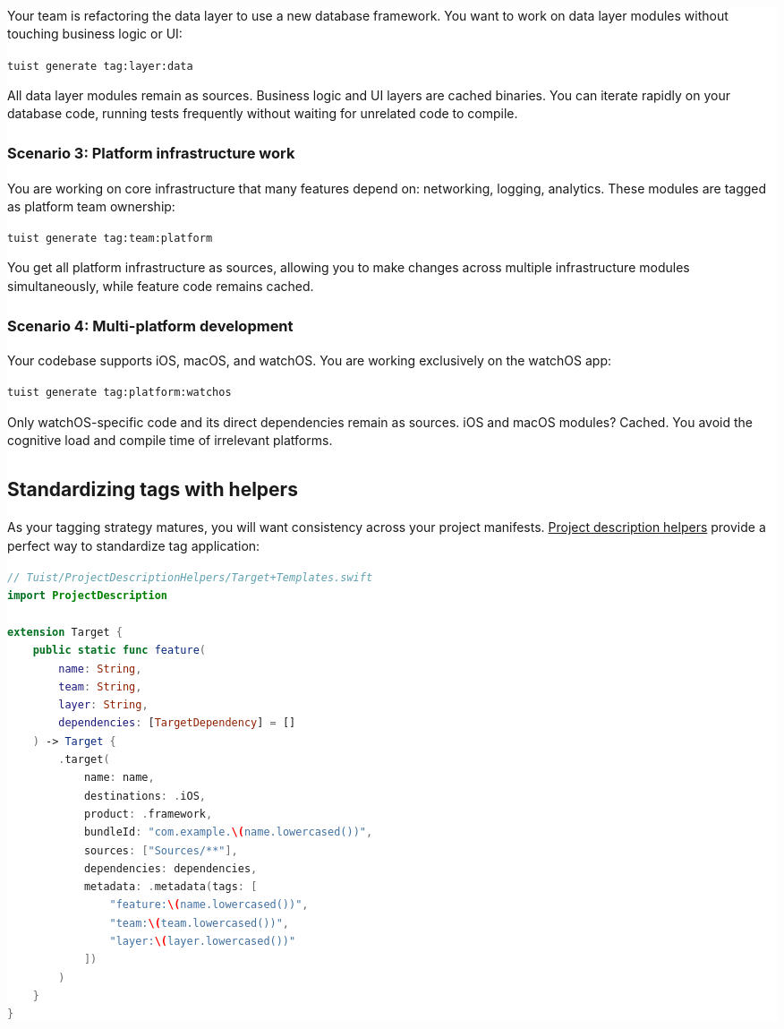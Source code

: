 Your team is refactoring the data layer to use a new database framework. You want to work on data layer modules without touching business logic or UI:

```bash
tuist generate tag:layer:data
```

All data layer modules remain as sources. Business logic and UI layers are cached binaries. You can iterate rapidly on your database code, running tests frequently without waiting for unrelated code to compile.

### Scenario 3: Platform infrastructure work

You are working on core infrastructure that many features depend on: networking, logging, analytics. These modules are tagged as platform team ownership:

```bash
tuist generate tag:team:platform
```

You get all platform infrastructure as sources, allowing you to make changes across multiple infrastructure modules simultaneously, while feature code remains cached.

### Scenario 4: Multi-platform development

Your codebase supports iOS, macOS, and watchOS. You are working exclusively on the watchOS app:

```bash
tuist generate tag:platform:watchos
```

Only watchOS-specific code and its direct dependencies remain as sources. iOS and macOS modules? Cached. You avoid the cognitive load and compile time of irrelevant platforms.

## Standardizing tags with helpers

As your tagging strategy matures, you will want consistency across your project manifests. [Project description helpers](https://docs.tuist.dev/en/guides/features/projects/code-sharing) provide a perfect way to standardize tag application:

```swift
// Tuist/ProjectDescriptionHelpers/Target+Templates.swift
import ProjectDescription

extension Target {
    public static func feature(
        name: String,
        team: String,
        layer: String,
        dependencies: [TargetDependency] = []
    ) -> Target {
        .target(
            name: name,
            destinations: .iOS,
            product: .framework,
            bundleId: "com.example.\(name.lowercased())",
            sources: ["Sources/**"],
            dependencies: dependencies,
            metadata: .metadata(tags: [
                "feature:\(name.lowercased())",
                "team:\(team.lowercased())",
                "layer:\(layer.lowercased())"
            ])
        )
    }
}
```
